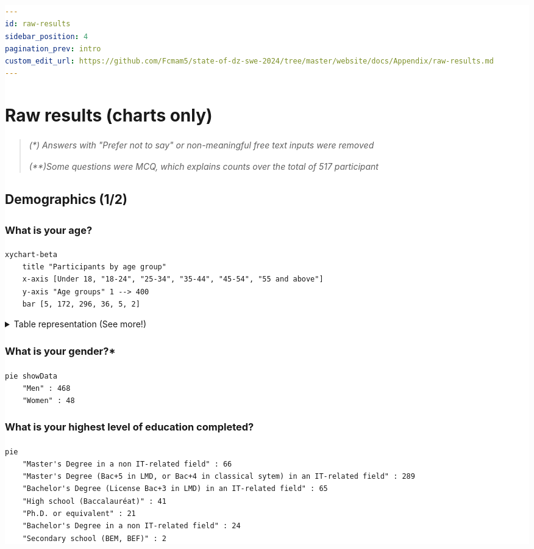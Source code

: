 ```yaml
---
id: raw-results
sidebar_position: 4
pagination_prev: intro
custom_edit_url: https://github.com/Fcmam5/state-of-dz-swe-2024/tree/master/website/docs/Appendix/raw-results.md
---
```


# Raw results (charts only)


> *(\*) Answers with "Prefer not to say" or non-meaningful free text inputs were removed*
> 
> *(\*\*)Some questions were MCQ, which explains counts over the total of 517 participant*

## Demographics (1/2)


### What is your age?

```mermaid
xychart-beta
    title "Participants by age group"
    x-axis [Under 18, "18-24", "25-34", "35-44", "45-54", "55 and above"]
    y-axis "Age groups" 1 --> 400
    bar [5, 172, 296, 36, 5, 2]
```

<details><summary>Table representation (See more!)</summary></details>

### What is your gender?*

```mermaid
pie showData
    "Men" : 468
    "Women" : 48
```

### What is your highest level of education completed?

```mermaid
pie
    "Master's Degree in a non IT-related field" : 66
    "Master's Degree (Bac+5 in LMD, or Bac+4 in classical sytem) in an IT-related field" : 289
    "Bachelor's Degree (License Bac+3 in LMD) in an IT-related field" : 65
    "High school (Baccalauréat)" : 41
    "Ph.D. or equivalent" : 21
    "Bachelor's Degree in a non IT-related field" : 24
    "Secondary school (BEM, BEF)" : 2
```
